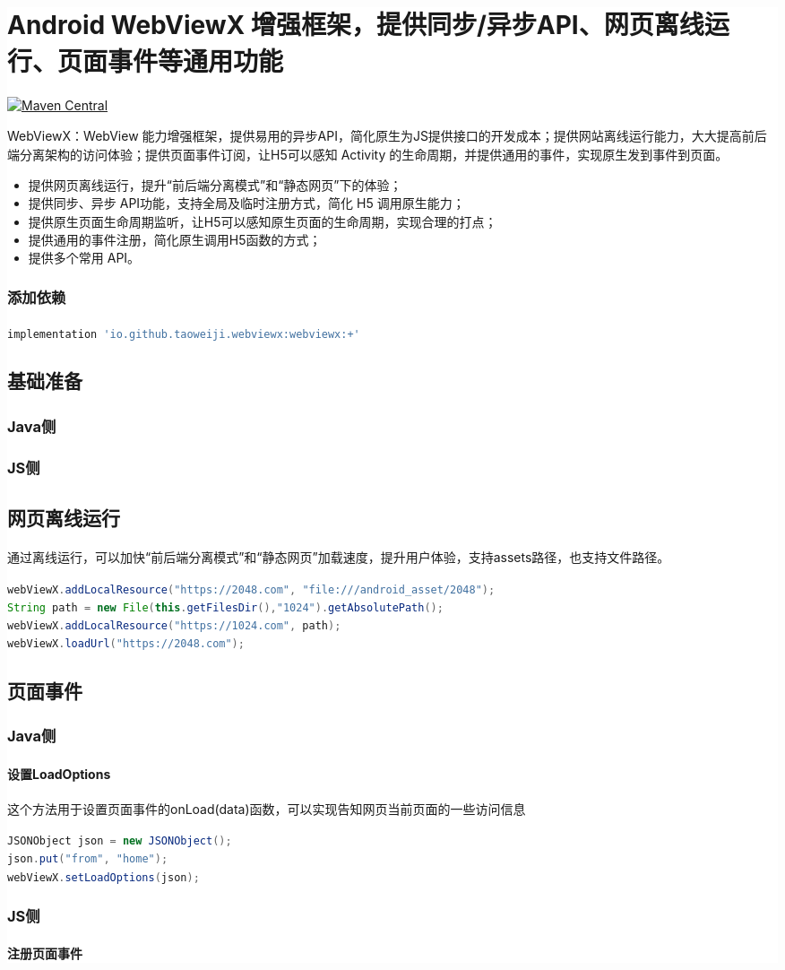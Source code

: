 # Android WebViewX 增强框架，提供同步/异步API、网页离线运行、页面事件等通用功能

 [![Maven Central](https://img.shields.io/maven-central/v/io.github.taoweiji.webviewx/webviewx)](https://search.maven.org/search?q=io.github.taoweiji.webviewx)

WebViewX：WebView 能力增强框架，提供易用的异步API，简化原生为JS提供接口的开发成本；提供网站离线运行能力，大大提高前后端分离架构的访问体验；提供页面事件订阅，让H5可以感知 Activity 的生命周期，并提供通用的事件，实现原生发到事件到页面。

- 提供网页离线运行，提升“前后端分离模式”和“静态网页”下的体验；
- 提供同步、异步 API功能，支持全局及临时注册方式，简化 H5 调用原生能力；
- 提供原生页面生命周期监听，让H5可以感知原生页面的生命周期，实现合理的打点；
- 提供通用的事件注册，简化原生调用H5函数的方式；
- 提供多个常用 API。

### 添加依赖

```groovy
implementation 'io.github.taoweiji.webviewx:webviewx:+'
```

## 基础准备

### Java侧

### JS侧


## 网页离线运行
通过离线运行，可以加快“前后端分离模式”和“静态网页”加载速度，提升用户体验，支持assets路径，也支持文件路径。
```java
webViewX.addLocalResource("https://2048.com", "file:///android_asset/2048");
String path = new File(this.getFilesDir(),"1024").getAbsolutePath();
webViewX.addLocalResource("https://1024.com", path);
webViewX.loadUrl("https://2048.com");
```


## 页面事件
### Java侧
#### 设置LoadOptions
这个方法用于设置页面事件的onLoad(data)函数，可以实现告知网页当前页面的一些访问信息

```java
JSONObject json = new JSONObject();
json.put("from", "home");
webViewX.setLoadOptions(json);
```

### JS侧
#### 注册页面事件
